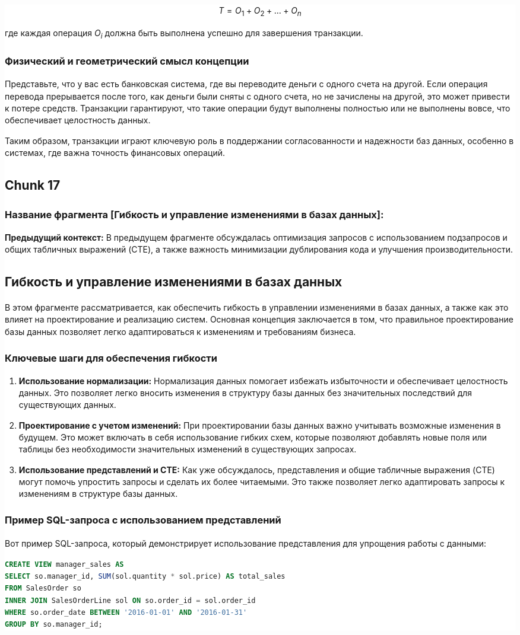 $$
T = O_1 + O_2 + ... + O_n
$$

где каждая операция $O_i$ должна быть выполнена успешно для завершения транзакции.

### **Физический и геометрический смысл концепции**

Представьте, что у вас есть банковская система, где вы переводите деньги с одного счета на другой. Если операция перевода прерывается после того, как деньги были сняты с одного счета, но не зачислены на другой, это может привести к потере средств. Транзакции гарантируют, что такие операции будут выполнены полностью или не выполнены вовсе, что обеспечивает целостность данных.

Таким образом, транзакции играют ключевую роль в поддержании согласованности и надежности баз данных, особенно в системах, где важна точность финансовых операций.

## Chunk 17
### **Название фрагмента [Гибкость и управление изменениями в базах данных]:**

**Предыдущий контекст:** В предыдущем фрагменте обсуждалась оптимизация запросов с использованием подзапросов и общих табличных выражений (CTE), а также важность минимизации дублирования кода и улучшения производительности.

## **Гибкость и управление изменениями в базах данных**

В этом фрагменте рассматривается, как обеспечить гибкость в управлении изменениями в базах данных, а также как это влияет на проектирование и реализацию систем. Основная концепция заключается в том, что правильное проектирование базы данных позволяет легко адаптироваться к изменениям и требованиям бизнеса.

### **Ключевые шаги для обеспечения гибкости**

1. **Использование нормализации:** Нормализация данных помогает избежать избыточности и обеспечивает целостность данных. Это позволяет легко вносить изменения в структуру базы данных без значительных последствий для существующих данных.

2. **Проектирование с учетом изменений:** При проектировании базы данных важно учитывать возможные изменения в будущем. Это может включать в себя использование гибких схем, которые позволяют добавлять новые поля или таблицы без необходимости значительных изменений в существующих запросах.

3. **Использование представлений и CTE:** Как уже обсуждалось, представления и общие табличные выражения (CTE) могут помочь упростить запросы и сделать их более читаемыми. Это также позволяет легко адаптировать запросы к изменениям в структуре базы данных.

### **Пример SQL-запроса с использованием представлений**

Вот пример SQL-запроса, который демонстрирует использование представления для упрощения работы с данными:

```sql
CREATE VIEW manager_sales AS
SELECT so.manager_id, SUM(sol.quantity * sol.price) AS total_sales
FROM SalesOrder so
INNER JOIN SalesOrderLine sol ON so.order_id = sol.order_id
WHERE so.order_date BETWEEN '2016-01-01' AND '2016-01-31'
GROUP BY so.manager_id;
```

